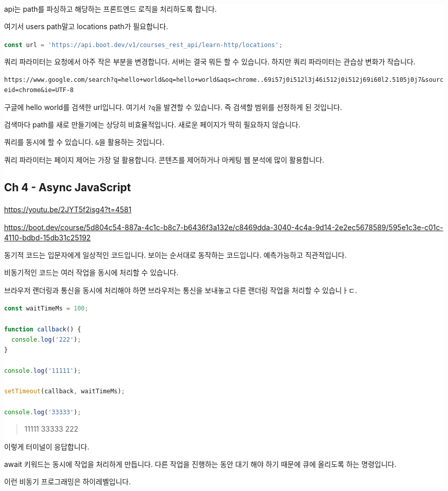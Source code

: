 api는 path를 파싱하고 해당하는 프론트엔드 로직을 처리하도록 합니다.

여기서 users path말고 locations path가 필요합니다.

```js
const url = 'https://api.boot.dev/v1/courses_rest_api/learn-http/locations';
```

쿼리 파라미터는 요청에서 아주 작은 부분을 변경합니다. 서버는 결국 뭐든 할 수 있습니다. 하지만 쿼리 파라미터는 관습상 변화가 작습니다.

```url
https://www.google.com/search?q=hello+world&oq=hello+world&aqs=chrome..69i57j0i512l3j46i512j0i512j69i60l2.5105j0j7&sourceid=chrome&ie=UTF-8
```

구글에 hello world를 검색한 url입니다. 여기서 `?q`을 발견할 수 있습니다. 즉 검색할 범위를 선정하게 된 것입니다.

검색마다 path를 새로 만들기에는 상당히 비효율적입니다. 새로운 페이지가 딱히 필요하지 않습니다.

쿼리를 동시에 할 수 있습니다. `&`을 활용하는 것입니다.

쿼리 파라미터는 페이지 제어는 가장 덜 활용합니다. 콘텐츠를 제어하거나 마케팅 웹 분석에 많이 활용합니다.

## Ch 4 - Async JavaScript

https://youtu.be/2JYT5f2isg4?t=4581

https://boot.dev/course/5d804c54-887a-4c1c-b8c7-b6436f3a132e/c8469dda-3040-4c4a-9d14-2e2ec5678589/595e1c3e-c01c-4110-bdbd-15db31c25192

동기적 코드는 입문자에게 일상적인 코드입니다. 보이는 순서대로 동작하는 코드입니다. 예측가능하고 직관적입니다.

비동기적인 코드는 여러 작업을 동시에 처리할 수 있습니다.

브라우저 랜더링과 통신을 동시에 처리해야 하면 브라우저는 통신을 보내놓고 다른 랜더링 작업을 처리할 수 있습니ㅏㄷ.

```js
const waitTimeMs = 100;

function callback() {
  console.log('222');
}

console.log('11111');

setTimeout(callback, waitTimeMs);

console.log('33333');
```

> 11111
> 33333
> 222

이렇게 터미널이 응답합니다.

await 키워드는 동시에 작업을 처리하게 만듭니다. 다른 작업을 진행하는 동안 대기 해야 하기 때문에 큐에 올리도록 하는 명령입니다.

이런 비동기 프로그래밍은 하이레벨입니다.
